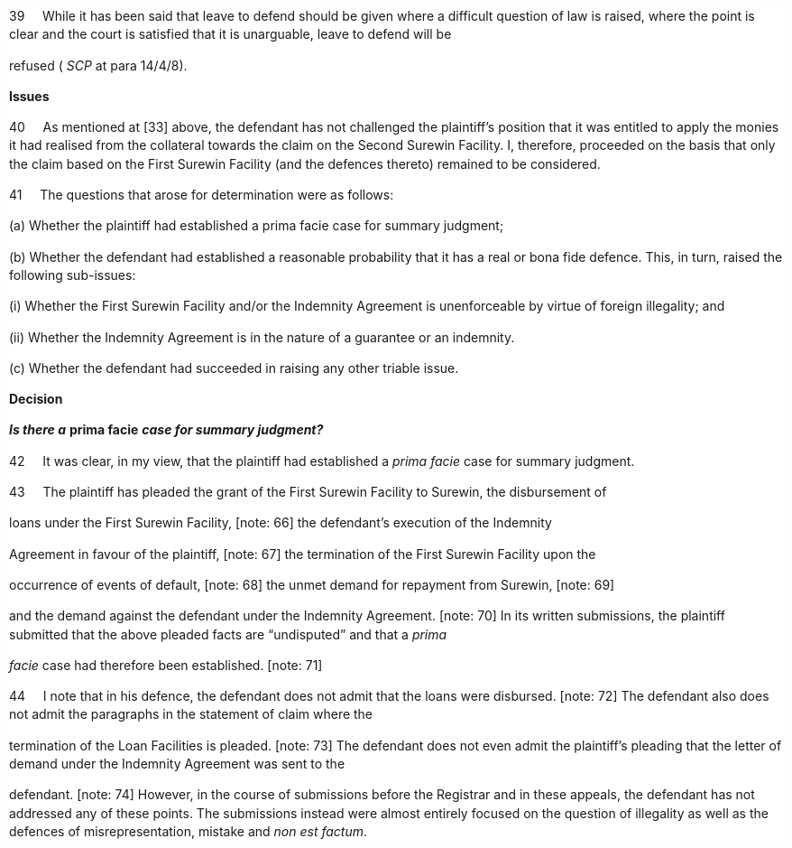 39     While it has been said that leave to defend should be given where a difficult question of law is raised, where the point is clear and the court is satisfied that it is unarguable, leave to defend will be 


refused ( _SCP_ at para 14/4/8). 

**Issues** 

40     As mentioned at [33] above, the defendant has not challenged the plaintiff’s position that it was entitled to apply the monies it had realised from the collateral towards the claim on the Second Surewin Facility. I, therefore, proceeded on the basis that only the claim based on the First Surewin Facility (and the defences thereto) remained to be considered. 

41     The questions that arose for determination were as follows: 

 (a) Whether the plaintiff had established a prima facie case for summary judgment; 

 (b) Whether the defendant had established a reasonable probability that it has a real or bona fide defence. This, in turn, raised the following sub-issues: 

 (i) Whether the First Surewin Facility and/or the Indemnity Agreement is unenforceable by virtue of foreign illegality; and 

 (ii) Whether the Indemnity Agreement is in the nature of a guarantee or an indemnity. 

 (c) Whether the defendant had succeeded in raising any other triable issue. 

**Decision** 

**_Is there a_** **prima facie** **_case for summary judgment?_** 

42     It was clear, in my view, that the plaintiff had established a _prima facie_ case for summary judgment. 

43     The plaintiff has pleaded the grant of the First Surewin Facility to Surewin, the disbursement of 

loans under the First Surewin Facility, [note: 66] the defendant’s execution of the Indemnity 

Agreement in favour of the plaintiff, [note: 67] the termination of the First Surewin Facility upon the 

occurrence of events of default, [note: 68] the unmet demand for repayment from Surewin, [note: 69] 

and the demand against the defendant under the Indemnity Agreement. [note: 70] In its written submissions, the plaintiff submitted that the above pleaded facts are “undisputed” and that a _prima_ 

_facie_ case had therefore been established. [note: 71] 

44     I note that in his defence, the defendant does not admit that the loans were disbursed. [note: 72] The defendant also does not admit the paragraphs in the statement of claim where the 

termination of the Loan Facilities is pleaded. [note: 73] The defendant does not even admit the plaintiff’s pleading that the letter of demand under the Indemnity Agreement was sent to the 

defendant. [note: 74] However, in the course of submissions before the Registrar and in these appeals, the defendant has not addressed any of these points. The submissions instead were almost entirely focused on the question of illegality as well as the defences of misrepresentation, mistake and _non est factum_. 
